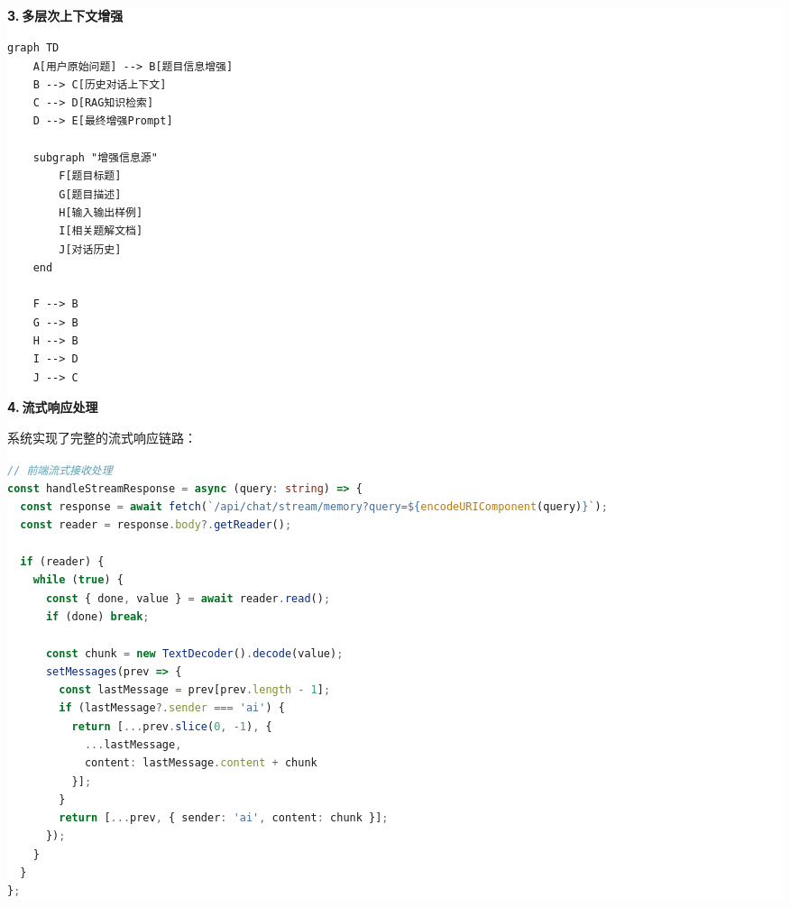 **3. 多层次上下文增强**

```mermaid
graph TD
    A[用户原始问题] --> B[题目信息增强]
    B --> C[历史对话上下文]
    C --> D[RAG知识检索]
    D --> E[最终增强Prompt]
    
    subgraph "增强信息源"
        F[题目标题]
        G[题目描述]
        H[输入输出样例]
        I[相关题解文档]
        J[对话历史]
    end
    
    F --> B
    G --> B
    H --> B
    I --> D
    J --> C
```

**4. 流式响应处理**

系统实现了完整的流式响应链路：

```typescript
// 前端流式接收处理
const handleStreamResponse = async (query: string) => {
  const response = await fetch(`/api/chat/stream/memory?query=${encodeURIComponent(query)}`);
  const reader = response.body?.getReader();
  
  if (reader) {
    while (true) {
      const { done, value } = await reader.read();
      if (done) break;
      
      const chunk = new TextDecoder().decode(value);
      setMessages(prev => {
        const lastMessage = prev[prev.length - 1];
        if (lastMessage?.sender === 'ai') {
          return [...prev.slice(0, -1), {
            ...lastMessage,
            content: lastMessage.content + chunk
          }];
        }
        return [...prev, { sender: 'ai', content: chunk }];
      });
    }
  }
};
```

